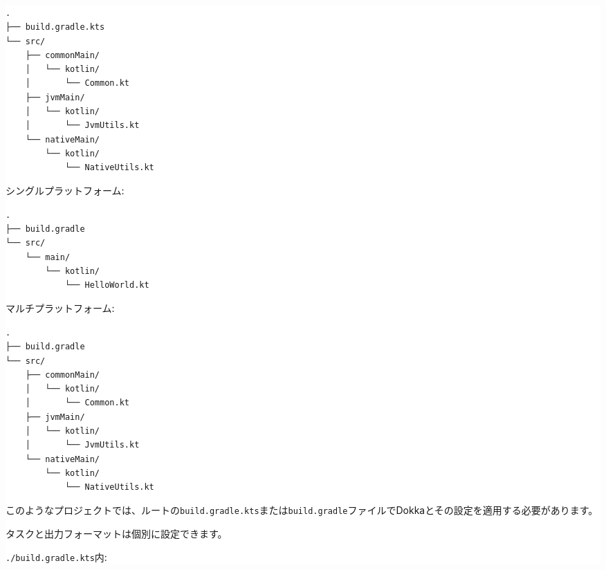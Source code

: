```text
.
├── build.gradle.kts
└── src/
    ├── commonMain/
    │   └── kotlin/
    │       └── Common.kt
    ├── jvmMain/
    │   └── kotlin/
    │       └── JvmUtils.kt
    └── nativeMain/
        └── kotlin/
            └── NativeUtils.kt
```

</tab>
<tab title="Groovy" group-key="groovy">

シングルプラットフォーム:

```text
.
├── build.gradle
└── src/
    └── main/
        └── kotlin/
            └── HelloWorld.kt
```

マルチプラットフォーム:

```text
.
├── build.gradle
└── src/
    ├── commonMain/
    │   └── kotlin/
    │       └── Common.kt
    ├── jvmMain/
    │   └── kotlin/
    │       └── JvmUtils.kt
    └── nativeMain/
        └── kotlin/
            └── NativeUtils.kt
```

</tab>
</tabs>

このようなプロジェクトでは、ルートの`build.gradle.kts`または`build.gradle`ファイルでDokkaとその設定を適用する必要があります。

タスクと出力フォーマットは個別に設定できます。

<tabs group="build-script">
<tab title="Kotlin" group-key="kotlin">

`./build.gradle.kts`内:
